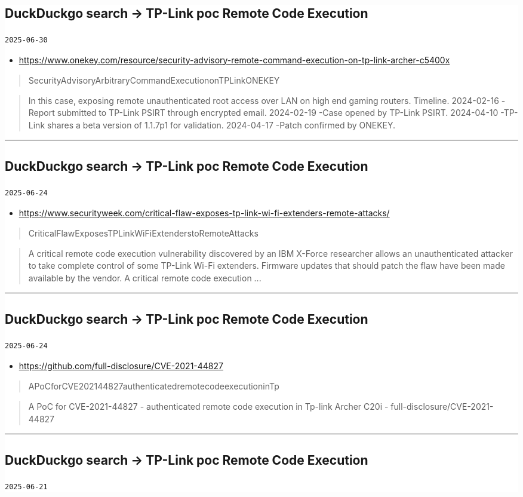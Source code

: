 ## DuckDuckgo search -> TP-Link poc Remote Code Execution
`2025-06-30`

* https://www.onekey.com/resource/security-advisory-remote-command-execution-on-tp-link-archer-c5400x

<blockquote>
 SecurityAdvisoryArbitraryCommandExecutiononTPLinkONEKEY
</blockquote>
<blockquote>
In this case, exposing remote unauthenticated root access over LAN on high end gaming routers. Timeline. 2024-02-16 -Report submitted to TP-Link PSIRT through encrypted email. 2024-02-19 -Case opened by TP-Link PSIRT. 2024-04-10 -TP-Link shares a beta version of 1.1.7p1 for validation. 2024-04-17 -Patch confirmed by ONEKEY.
</blockquote>

---

## DuckDuckgo search -> TP-Link poc Remote Code Execution
`2025-06-24`

* https://www.securityweek.com/critical-flaw-exposes-tp-link-wi-fi-extenders-remote-attacks/

<blockquote>
 CriticalFlawExposesTPLinkWiFiExtenderstoRemoteAttacks
</blockquote>
<blockquote>
A critical remote code execution vulnerability discovered by an IBM X-Force researcher allows an unauthenticated attacker to take complete control of some TP-Link Wi-Fi extenders. Firmware updates that should patch the flaw have been made available by the vendor. A critical remote code execution ...
</blockquote>

---

## DuckDuckgo search -> TP-Link poc Remote Code Execution
`2025-06-24`

* https://github.com/full-disclosure/CVE-2021-44827

<blockquote>
 APoCforCVE202144827authenticatedremotecodeexecutioninTp
</blockquote>
<blockquote>
A PoC for CVE-2021-44827 - authenticated remote code execution in Tp-link Archer C20i - full-disclosure/CVE-2021-44827
</blockquote>

---

## DuckDuckgo search -> TP-Link poc Remote Code Execution
`2025-06-21`
